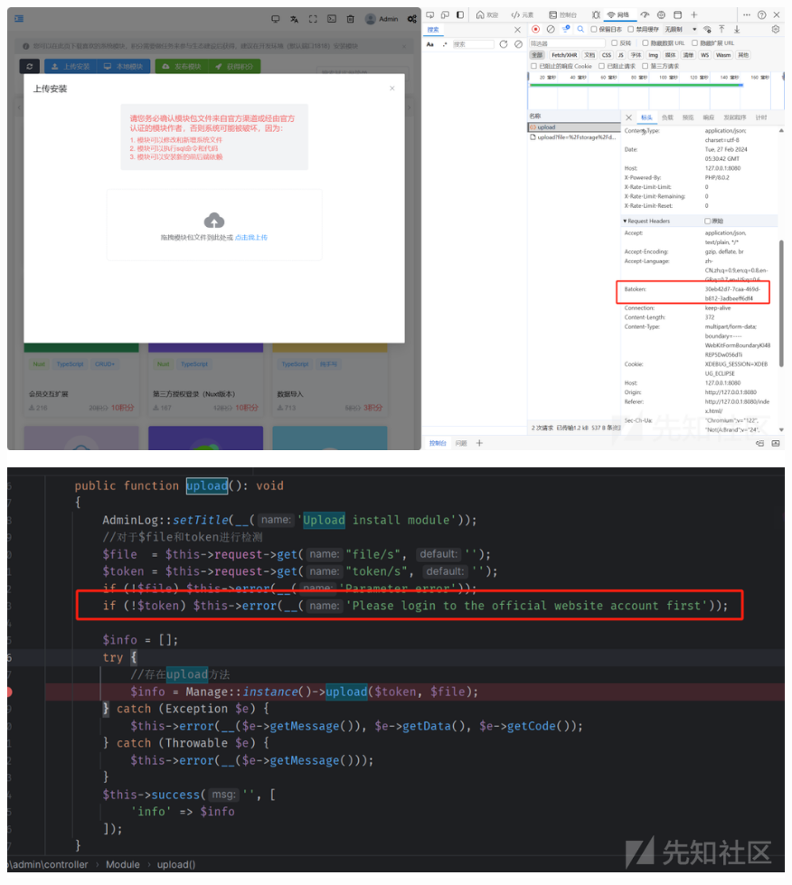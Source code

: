 [![](assets/1709440715-9fe416470aab5cd57e419df046351230.png)](https://xzfile.aliyuncs.com/media/upload/picture/20240229233634-51a4ae58-d718-1.png)

[![](assets/1709440715-5c640426fe4faafdda779bd26bf3a2ea.png)](https://xzfile.aliyuncs.com/media/upload/picture/20240229233639-548c2cea-d718-1.png)
